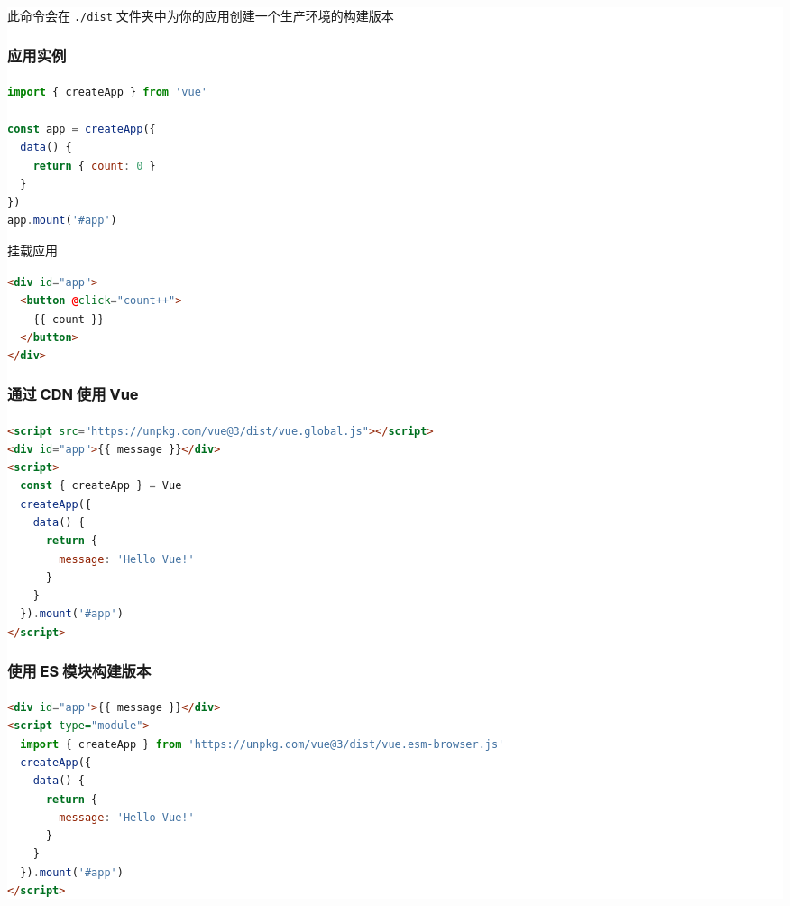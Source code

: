此命令会在 `./dist` 文件夹中为你的应用创建一个生产环境的构建版本

### 应用实例


```js
import { createApp } from 'vue'

const app = createApp({
  data() {
    return { count: 0 }
  }
})
app.mount('#app')
```

挂载应用

```html
<div id="app">
  <button @click="count++">
    {{ count }}
  </button>
</div>
```

### 通过 CDN 使用 Vue

```html
<script src="https://unpkg.com/vue@3/dist/vue.global.js"></script>
<div id="app">{{ message }}</div>
<script>
  const { createApp } = Vue
  createApp({
    data() {
      return {
        message: 'Hello Vue!'
      }
    }
  }).mount('#app')
</script>
```


### 使用 ES 模块构建版本

```html
<div id="app">{{ message }}</div>
<script type="module">
  import { createApp } from 'https://unpkg.com/vue@3/dist/vue.esm-browser.js'
  createApp({
    data() {
      return {
        message: 'Hello Vue!'
      }
    }
  }).mount('#app')
</script>
```
